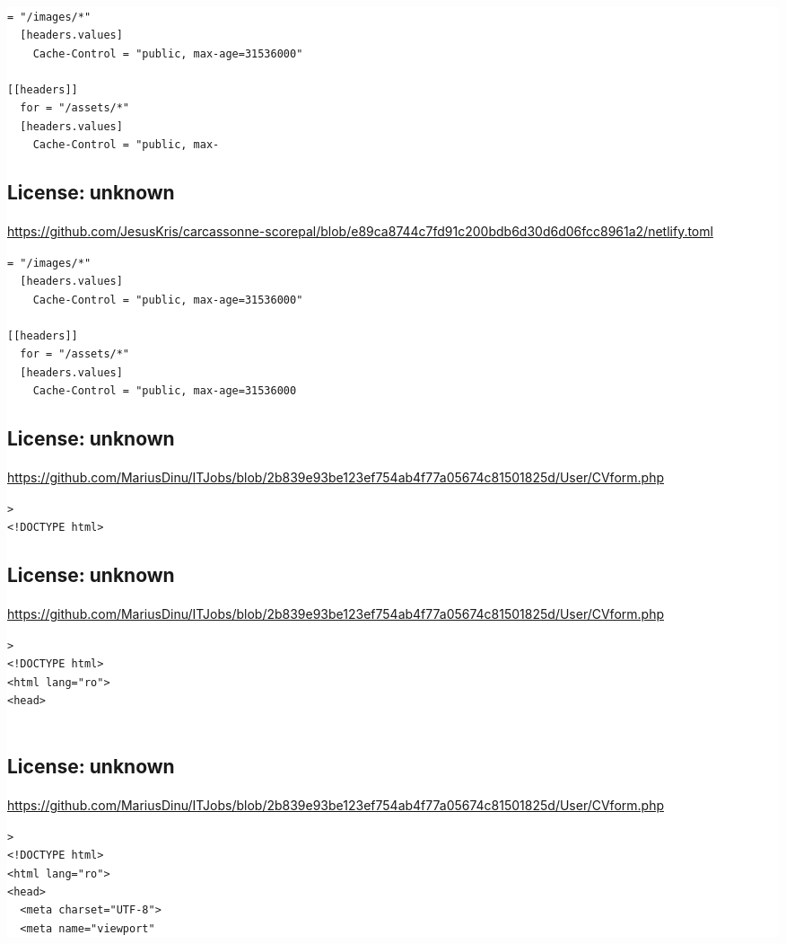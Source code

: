 ```
= "/images/*"
  [headers.values]
    Cache-Control = "public, max-age=31536000"

[[headers]]
  for = "/assets/*"
  [headers.values]
    Cache-Control = "public, max-
```


## License: unknown
https://github.com/JesusKris/carcassonne-scorepal/blob/e89ca8744c7fd91c200bdb6d30d6d06fcc8961a2/netlify.toml

```
= "/images/*"
  [headers.values]
    Cache-Control = "public, max-age=31536000"

[[headers]]
  for = "/assets/*"
  [headers.values]
    Cache-Control = "public, max-age=31536000
```


## License: unknown
https://github.com/MariusDinu/ITJobs/blob/2b839e93be123ef754ab4f77a05674c81501825d/User/CVform.php

```
>
<!DOCTYPE html>
```


## License: unknown
https://github.com/MariusDinu/ITJobs/blob/2b839e93be123ef754ab4f77a05674c81501825d/User/CVform.php

```
>
<!DOCTYPE html>
<html lang="ro">
<head>
  
```


## License: unknown
https://github.com/MariusDinu/ITJobs/blob/2b839e93be123ef754ab4f77a05674c81501825d/User/CVform.php

```
>
<!DOCTYPE html>
<html lang="ro">
<head>
  <meta charset="UTF-8">
  <meta name="viewport"
```
